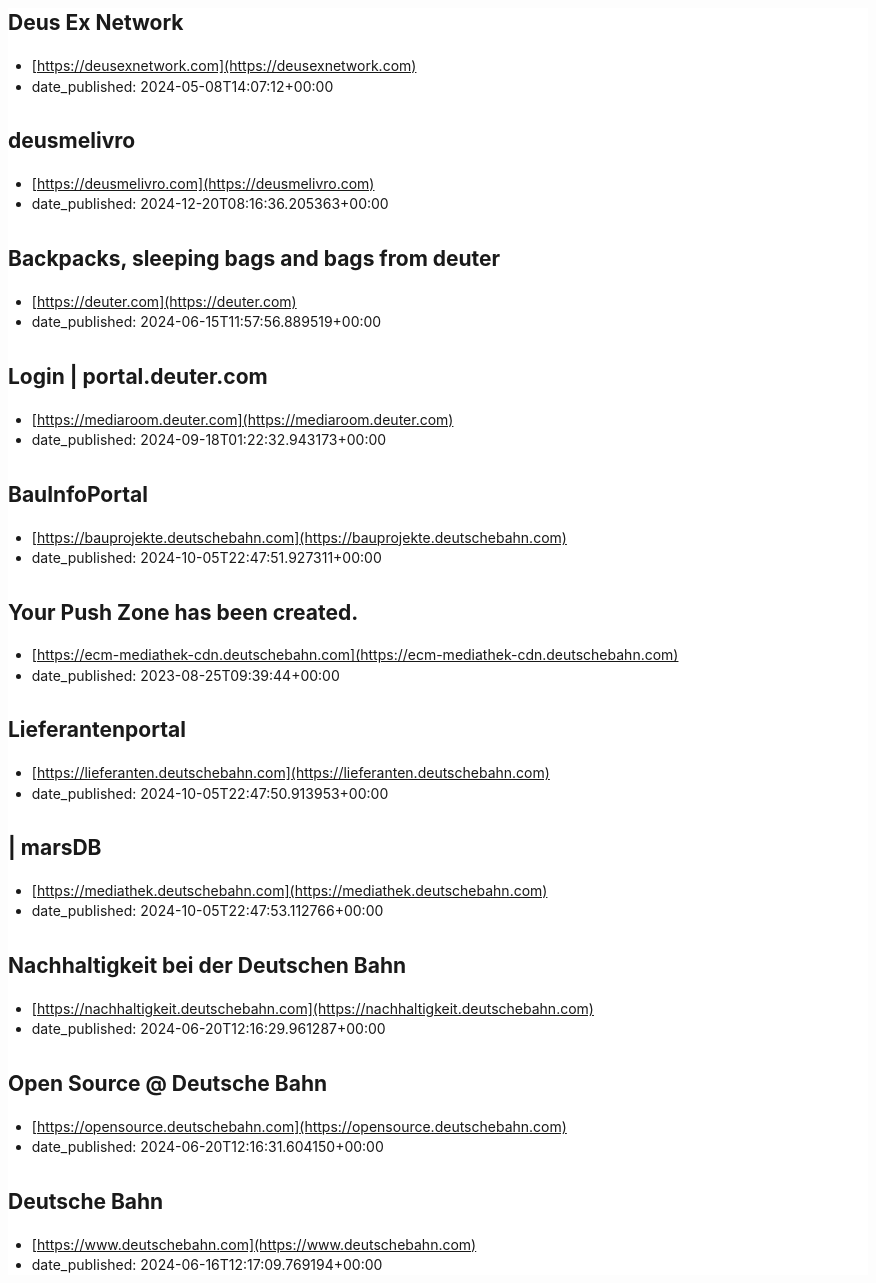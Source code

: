  ## Deus Ex Network
 - [https://deusexnetwork.com](https://deusexnetwork.com)
 - date_published: 2024-05-08T14:07:12+00:00

 ## deusmelivro
 - [https://deusmelivro.com](https://deusmelivro.com)
 - date_published: 2024-12-20T08:16:36.205363+00:00

 ## Backpacks, sleeping bags and bags from deuter
 - [https://deuter.com](https://deuter.com)
 - date_published: 2024-06-15T11:57:56.889519+00:00

 ## Login | portal.deuter.com
 - [https://mediaroom.deuter.com](https://mediaroom.deuter.com)
 - date_published: 2024-09-18T01:22:32.943173+00:00

 ## BauInfoPortal
 - [https://bauprojekte.deutschebahn.com](https://bauprojekte.deutschebahn.com)
 - date_published: 2024-10-05T22:47:51.927311+00:00

 ## Your Push Zone has been created.
 - [https://ecm-mediathek-cdn.deutschebahn.com](https://ecm-mediathek-cdn.deutschebahn.com)
 - date_published: 2023-08-25T09:39:44+00:00

 ## Lieferantenportal
 - [https://lieferanten.deutschebahn.com](https://lieferanten.deutschebahn.com)
 - date_published: 2024-10-05T22:47:50.913953+00:00

 ## | marsDB
 - [https://mediathek.deutschebahn.com](https://mediathek.deutschebahn.com)
 - date_published: 2024-10-05T22:47:53.112766+00:00

 ## Nachhaltigkeit bei der Deutschen Bahn
 - [https://nachhaltigkeit.deutschebahn.com](https://nachhaltigkeit.deutschebahn.com)
 - date_published: 2024-06-20T12:16:29.961287+00:00

 ## Open Source @ Deutsche Bahn
 - [https://opensource.deutschebahn.com](https://opensource.deutschebahn.com)
 - date_published: 2024-06-20T12:16:31.604150+00:00

 ## Deutsche Bahn
 - [https://www.deutschebahn.com](https://www.deutschebahn.com)
 - date_published: 2024-06-16T12:17:09.769194+00:00
